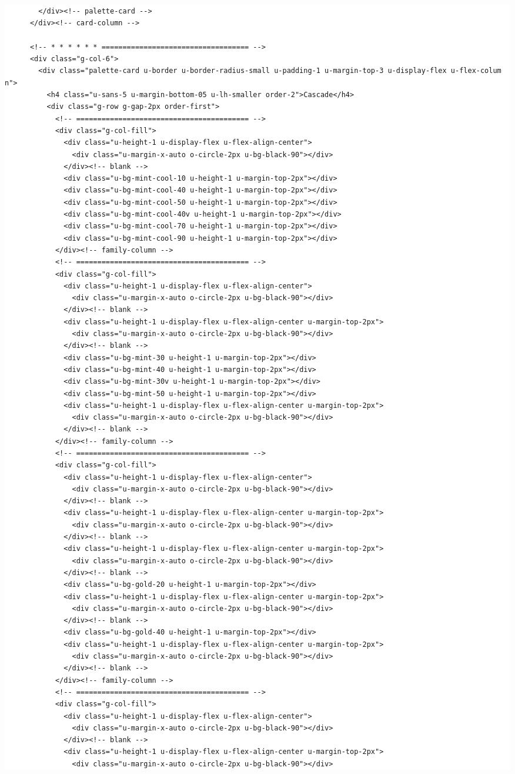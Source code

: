             </div><!-- palette-card -->
          </div><!-- card-column -->

          <!-- * * * * * * =================================== -->
          <div class="g-col-6">
            <div class="palette-card u-border u-border-radius-small u-padding-1 u-margin-top-3 u-display-flex u-flex-column">
              <h4 class="u-sans-5 u-margin-bottom-05 u-lh-smaller order-2">Cascade</h4>
              <div class="g-row g-gap-2px order-first">
                <!-- ========================================= -->
                <div class="g-col-fill">
                  <div class="u-height-1 u-display-flex u-flex-align-center">
                    <div class="u-margin-x-auto o-circle-2px u-bg-black-90"></div>
                  </div><!-- blank -->
                  <div class="u-bg-mint-cool-10 u-height-1 u-margin-top-2px"></div>
                  <div class="u-bg-mint-cool-40 u-height-1 u-margin-top-2px"></div>
                  <div class="u-bg-mint-cool-50 u-height-1 u-margin-top-2px"></div>
                  <div class="u-bg-mint-cool-40v u-height-1 u-margin-top-2px"></div>
                  <div class="u-bg-mint-cool-70 u-height-1 u-margin-top-2px"></div>
                  <div class="u-bg-mint-cool-90 u-height-1 u-margin-top-2px"></div>
                </div><!-- family-column -->
                <!-- ========================================= -->
                <div class="g-col-fill">
                  <div class="u-height-1 u-display-flex u-flex-align-center">
                    <div class="u-margin-x-auto o-circle-2px u-bg-black-90"></div>
                  </div><!-- blank -->
                  <div class="u-height-1 u-display-flex u-flex-align-center u-margin-top-2px">
                    <div class="u-margin-x-auto o-circle-2px u-bg-black-90"></div>
                  </div><!-- blank -->
                  <div class="u-bg-mint-30 u-height-1 u-margin-top-2px"></div>
                  <div class="u-bg-mint-40 u-height-1 u-margin-top-2px"></div>
                  <div class="u-bg-mint-30v u-height-1 u-margin-top-2px"></div>
                  <div class="u-bg-mint-50 u-height-1 u-margin-top-2px"></div>
                  <div class="u-height-1 u-display-flex u-flex-align-center u-margin-top-2px">
                    <div class="u-margin-x-auto o-circle-2px u-bg-black-90"></div>
                  </div><!-- blank -->
                </div><!-- family-column -->
                <!-- ========================================= -->
                <div class="g-col-fill">
                  <div class="u-height-1 u-display-flex u-flex-align-center">
                    <div class="u-margin-x-auto o-circle-2px u-bg-black-90"></div>
                  </div><!-- blank -->
                  <div class="u-height-1 u-display-flex u-flex-align-center u-margin-top-2px">
                    <div class="u-margin-x-auto o-circle-2px u-bg-black-90"></div>
                  </div><!-- blank -->
                  <div class="u-height-1 u-display-flex u-flex-align-center u-margin-top-2px">
                    <div class="u-margin-x-auto o-circle-2px u-bg-black-90"></div>
                  </div><!-- blank -->
                  <div class="u-bg-gold-20 u-height-1 u-margin-top-2px"></div>
                  <div class="u-height-1 u-display-flex u-flex-align-center u-margin-top-2px">
                    <div class="u-margin-x-auto o-circle-2px u-bg-black-90"></div>
                  </div><!-- blank -->
                  <div class="u-bg-gold-40 u-height-1 u-margin-top-2px"></div>
                  <div class="u-height-1 u-display-flex u-flex-align-center u-margin-top-2px">
                    <div class="u-margin-x-auto o-circle-2px u-bg-black-90"></div>
                  </div><!-- blank -->
                </div><!-- family-column -->
                <!-- ========================================= -->
                <div class="g-col-fill">
                  <div class="u-height-1 u-display-flex u-flex-align-center">
                    <div class="u-margin-x-auto o-circle-2px u-bg-black-90"></div>
                  </div><!-- blank -->
                  <div class="u-height-1 u-display-flex u-flex-align-center u-margin-top-2px">
                    <div class="u-margin-x-auto o-circle-2px u-bg-black-90"></div>
